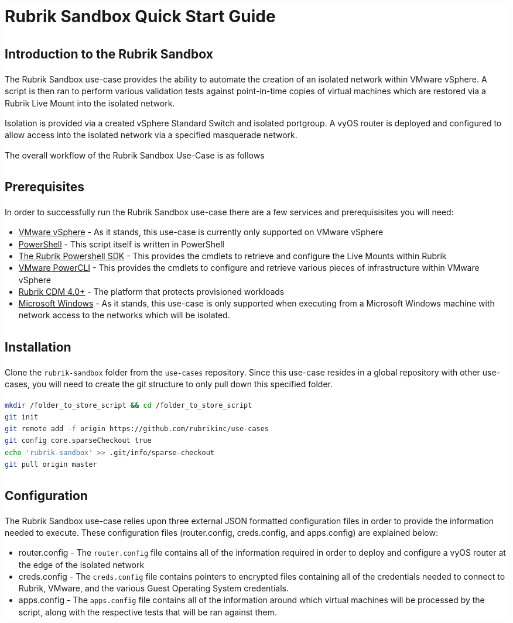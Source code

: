 # Rubrik Sandbox Quick Start Guide
## Introduction to the Rubrik Sandbox
The Rubrik Sandbox use-case provides the ability to automate the creation of an isolated network within VMware vSphere. A script is then ran to perform various validation tests against point-in-time copies of virtual machines which are restored via a Rubrik Live Mount into the isolated network.

Isolation is provided via a created vSphere Standard Switch and isolated portgroup. A vyOS router is deployed and configured to allow access into the isolated network via a specified masquerade network.

The overall workflow of the Rubrik Sandbox Use-Case is as follows


## Prerequisites

In order to successfully run the Rubrik Sandbox use-case there are a few services and prerequisisites you will need:
- [VMware vSphere](https://www.vmware.com) - As it stands, this use-case is currently only supported on VMware vSphere
- [PowerShell](https://github.com/PowerShell/PowerShell) - This script itself is written in PowerShell
- [The Rubrik Powershell SDK](https://build.rubrik.com/sdks/powershell/) - This provides the cmdlets to retrieve and configure the Live Mounts within Rubrik
- [VMware PowerCLI](https://www.vmware.com/support/developer/PowerCLI/) - This provides the cmdlets to configure and retrieve various pieces of infrastructure within VMware vSphere
- [Rubrik CDM 4.0+](https://www.rubrik.com/) - The platform that protects provisioned workloads
- [Microsoft Windows](https://www.microsoft.com) - As it stands, this use-case is only supported when executing from a Microsoft Windows machine with network access to the networks which will be isolated.

## Installation

Clone the `rubrik-sandbox` folder from the `use-cases` repository. Since this use-case resides in a global repository with other use-cases, you will need to create the git structure to only pull down this specified folder.
```bash
mkdir /folder_to_store_script && cd /folder_to_store_script
git init
git remote add -f origin https://github.com/rubrikinc/use-cases
git config core.sparseCheckout true
echo 'rubrik-sandbox' >> .git/info/sparse-checkout
git pull origin master
```

## Configuration

The Rubrik Sandbox use-case relies upon three external JSON formatted configuration files in order to provide the information needed to execute. These configuration files (router.config, creds.config, and apps.config) are explained below:
- router.config - The `router.config` file contains all of the information required in order to deploy and configure a vyOS router at the edge of the isolated network
- creds.config - The `creds.config` file contains pointers to encrypted files containing all of the credentials needed to connect to Rubrik, VMware, and the various Guest Operating System credentials.
- apps.config - The `apps.config` file contains all of the information around which virtual machines will be processed by the script, along with the respective tests that will be ran against them.
